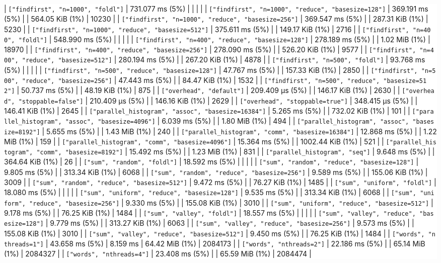 | `["findfirst", "n=1000", "foldl"]`                  | 731.077 ms (5%) |           |                  |             |
| `["findfirst", "n=1000", "reduce", "basesize=128"]` | 369.191 ms (5%) |           |  564.05 KiB (1%) |       10230 |
| `["findfirst", "n=1000", "reduce", "basesize=256"]` | 369.547 ms (5%) |           |  287.31 KiB (1%) |        5230 |
| `["findfirst", "n=1000", "reduce", "basesize=512"]` | 375.611 ms (5%) |           |  149.17 KiB (1%) |        2716 |
| `["findfirst", "n=400", "foldl"]`                   | 548.990 ms (5%) |           |                  |             |
| `["findfirst", "n=400", "reduce", "basesize=128"]`  | 278.189 ms (5%) |           |    1.02 MiB (1%) |       18970 |
| `["findfirst", "n=400", "reduce", "basesize=256"]`  | 278.090 ms (5%) |           |  526.20 KiB (1%) |        9577 |
| `["findfirst", "n=400", "reduce", "basesize=512"]`  | 280.194 ms (5%) |           |  267.20 KiB (1%) |        4878 |
| `["findfirst", "n=500", "foldl"]`                   |  93.768 ms (5%) |           |                  |             |
| `["findfirst", "n=500", "reduce", "basesize=128"]`  |  47.767 ms (5%) |           |  157.33 KiB (1%) |        2850 |
| `["findfirst", "n=500", "reduce", "basesize=256"]`  |  47.443 ms (5%) |           |   84.47 KiB (1%) |        1532 |
| `["findfirst", "n=500", "reduce", "basesize=512"]`  |  50.737 ms (5%) |           |   48.19 KiB (1%) |         875 |
| `["overhead", "default"]`                           | 209.409 μs (5%) |           |  146.17 KiB (1%) |        2630 |
| `["overhead", "stoppable=false"]`                   | 210.409 μs (5%) |           |  146.16 KiB (1%) |        2629 |
| `["overhead", "stoppable=true"]`                    | 348.415 μs (5%) |           |  146.41 KiB (1%) |        2645 |
| `["parallel_histogram", "assoc", "basesize=16384"]` |   5.265 ms (5%) |           |  732.02 KiB (1%) |         101 |
| `["parallel_histogram", "assoc", "basesize=4096"]`  |   6.039 ms (5%) |           |    1.80 MiB (1%) |         494 |
| `["parallel_histogram", "assoc", "basesize=8192"]`  |   5.655 ms (5%) |           |    1.43 MiB (1%) |         240 |
| `["parallel_histogram", "comm", "basesize=16384"]`  |  12.868 ms (5%) |           |    1.22 MiB (1%) |         159 |
| `["parallel_histogram", "comm", "basesize=4096"]`   |  15.364 ms (5%) |           | 1002.44 KiB (1%) |         521 |
| `["parallel_histogram", "comm", "basesize=8192"]`   |  15.492 ms (5%) |           |    1.23 MiB (1%) |         831 |
| `["parallel_histogram", "seq"]`                     |   9.648 ms (5%) |           |  364.64 KiB (1%) |          26 |
| `["sum", "random", "foldl"]`                        |  18.592 ms (5%) |           |                  |             |
| `["sum", "random", "reduce", "basesize=128"]`       |   9.805 ms (5%) |           |  313.34 KiB (1%) |        6068 |
| `["sum", "random", "reduce", "basesize=256"]`       |   9.589 ms (5%) |           |  155.06 KiB (1%) |        3009 |
| `["sum", "random", "reduce", "basesize=512"]`       |   9.472 ms (5%) |           |   76.27 KiB (1%) |        1485 |
| `["sum", "uniform", "foldl"]`                       |  18.080 ms (5%) |           |                  |             |
| `["sum", "uniform", "reduce", "basesize=128"]`      |   9.535 ms (5%) |           |  313.34 KiB (1%) |        6068 |
| `["sum", "uniform", "reduce", "basesize=256"]`      |   9.330 ms (5%) |           |  155.08 KiB (1%) |        3010 |
| `["sum", "uniform", "reduce", "basesize=512"]`      |   9.178 ms (5%) |           |   76.25 KiB (1%) |        1484 |
| `["sum", "valley", "foldl"]`                        |  18.557 ms (5%) |           |                  |             |
| `["sum", "valley", "reduce", "basesize=128"]`       |   9.779 ms (5%) |           |  313.27 KiB (1%) |        6063 |
| `["sum", "valley", "reduce", "basesize=256"]`       |   9.573 ms (5%) |           |  155.08 KiB (1%) |        3010 |
| `["sum", "valley", "reduce", "basesize=512"]`       |   9.450 ms (5%) |           |   76.25 KiB (1%) |        1484 |
| `["words", "nthreads=1"]`                           |  43.658 ms (5%) |  8.159 ms |   64.42 MiB (1%) |     2084173 |
| `["words", "nthreads=2"]`                           |  22.186 ms (5%) |           |   65.14 MiB (1%) |     2084327 |
| `["words", "nthreads=4"]`                           |  23.408 ms (5%) |           |   65.59 MiB (1%) |     2084474 |
